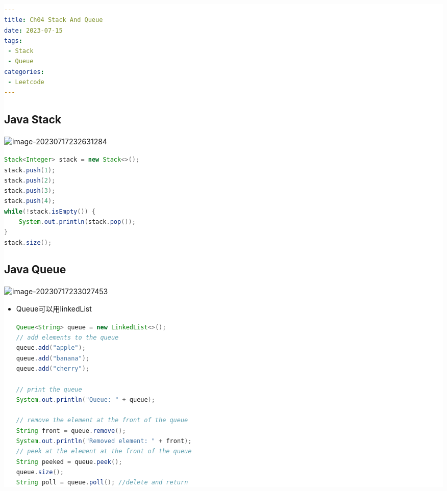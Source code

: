 ```yaml
---
title: Ch04 Stack And Queue
date: 2023-07-15
tags:
 - Stack
 - Queue
categories:
 - Leetcode
---
```




## Java Stack

![image-20230717232631284](https://markdown-1301334775.cos.eu-frankfurt.myqcloud.com/image-20230717232631284.png)

```java
Stack<Integer> stack = new Stack<>();
stack.push(1);
stack.push(2);
stack.push(3);
stack.push(4);
while(!stack.isEmpty()) {
    System.out.println(stack.pop());
}
stack.size();
```





## Java Queue

![image-20230717233027453](https://markdown-1301334775.cos.eu-frankfurt.myqcloud.com/image-20230717233027453.png)

+ Queue可以用linkedList

  ```java
  Queue<String> queue = new LinkedList<>();
  // add elements to the queue
  queue.add("apple");
  queue.add("banana");
  queue.add("cherry");
  
  // print the queue
  System.out.println("Queue: " + queue);
  
  // remove the element at the front of the queue
  String front = queue.remove();
  System.out.println("Removed element: " + front);
  // peek at the element at the front of the queue
  String peeked = queue.peek();
  queue.size();
  String poll = queue.poll(); //delete and return
  ```
